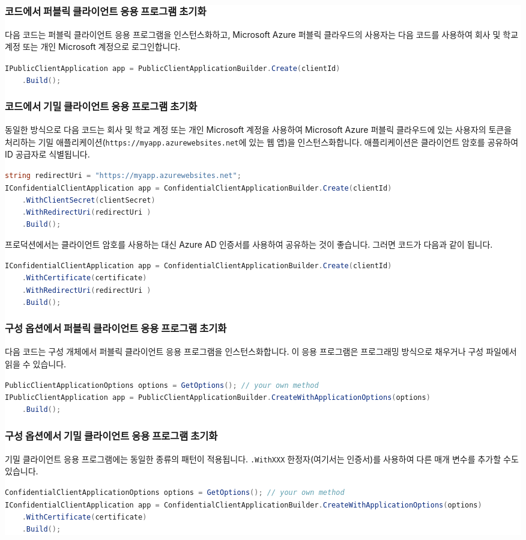 ### <a name="initializing-a-public-client-application-from-code"></a>코드에서 퍼블릭 클라이언트 응용 프로그램 초기화

다음 코드는 퍼블릭 클라이언트 응용 프로그램을 인스턴스화하고, Microsoft Azure 퍼블릭 클라우드의 사용자는 다음 코드를 사용하여 회사 및 학교 계정 또는 개인 Microsoft 계정으로 로그인합니다.

```csharp
IPublicClientApplication app = PublicClientApplicationBuilder.Create(clientId)
    .Build();
```

### <a name="initializing-a-confidential-client-application-from-code"></a>코드에서 기밀 클라이언트 응용 프로그램 초기화

동일한 방식으로 다음 코드는 회사 및 학교 계정 또는 개인 Microsoft 계정을 사용하여 Microsoft Azure 퍼블릭 클라우드에 있는 사용자의 토큰을 처리하는 기밀 애플리케이션(`https://myapp.azurewebsites.net`에 있는 웹 앱)을 인스턴스화합니다. 애플리케이션은 클라이언트 암호를 공유하여 ID 공급자로 식별됩니다.

```csharp
string redirectUri = "https://myapp.azurewebsites.net";
IConfidentialClientApplication app = ConfidentialClientApplicationBuilder.Create(clientId)
    .WithClientSecret(clientSecret)
    .WithRedirectUri(redirectUri )
    .Build();
```

프로덕션에서는 클라이언트 암호를 사용하는 대신 Azure AD 인증서를 사용하여 공유하는 것이 좋습니다. 그러면 코드가 다음과 같이 됩니다.

```csharp
IConfidentialClientApplication app = ConfidentialClientApplicationBuilder.Create(clientId)
    .WithCertificate(certificate)
    .WithRedirectUri(redirectUri )
    .Build();
```

### <a name="initializing-a-public-client-application-from-configuration-options"></a>구성 옵션에서 퍼블릭 클라이언트 응용 프로그램 초기화

다음 코드는 구성 개체에서 퍼블릭 클라이언트 응용 프로그램을 인스턴스화합니다. 이 응용 프로그램은 프로그래밍 방식으로 채우거나 구성 파일에서 읽을 수 있습니다.

```csharp
PublicClientApplicationOptions options = GetOptions(); // your own method
IPublicClientApplication app = PublicClientApplicationBuilder.CreateWithApplicationOptions(options)
    .Build();
```

### <a name="initializing-a-confidential-client-application-from-configuration-options"></a>구성 옵션에서 기밀 클라이언트 응용 프로그램 초기화

기밀 클라이언트 응용 프로그램에는 동일한 종류의 패턴이 적용됩니다. `.WithXXX` 한정자(여기서는 인증서)를 사용하여 다른 매개 변수를 추가할 수도 있습니다.

```csharp
ConfidentialClientApplicationOptions options = GetOptions(); // your own method
IConfidentialClientApplication app = ConfidentialClientApplicationBuilder.CreateWithApplicationOptions(options)
    .WithCertificate(certificate)
    .Build();
```
